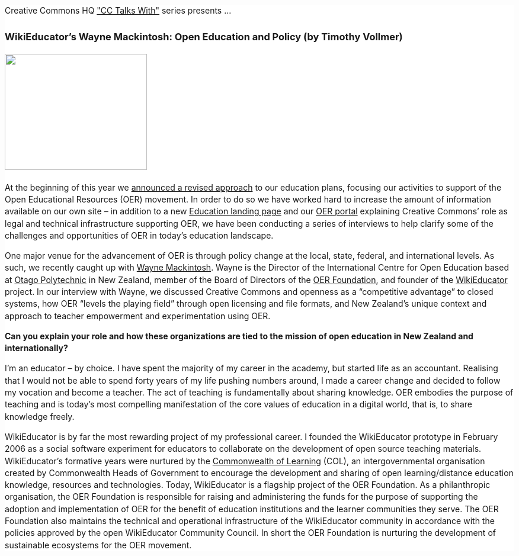 <html><body><p>Creative Commons HQ <a href="http://creativecommons.org/weblog/entry/22470" target="_self">"CC Talks With"</a> series presents ...

</p><h3>WikiEducator’s Wayne Mackintosh: Open Education and Policy (by Timothy Vollmer)</h3>

<a href="http://creativecommons.org.nz/wp-content/uploads/2010/01/wayne_mackintosh.jpg"><img class="aligncenter size-full wp-image-888" title="wayne_mackintosh" src="http://creativecommons.org.nz/wp-content/uploads/2010/01/wayne_mackintosh.jpg" alt="" width="240" height="196"></a>



At the beginning of this year we <a href="http://creativecommons.org/weblog/entry/20329" target="_self">announced a revised approach</a> to our education plans, focusing our activities to support of the Open Educational Resources (OER) movement. In order to do so we have worked hard to increase the amount of information available on our own site – in addition to a new <a href="http://creativecommons.org/education" target="_self">Education landing page</a> and our <a href="http://wiki.creativecommons.org/Creative_Commons_and_Open_Educational_Resources" target="_self">OER portal</a> explaining Creative Commons’ role as legal and technical infrastructure supporting OER, we have been conducting a series of interviews to help clarify some of the challenges and opportunities of OER in today’s education landscape.



One major venue for the advancement of OER is through policy change at the local, state, federal, and international levels. As such, we recently caught up with <a href="http://wikieducator.org/User:Mackiwg" target="_self">Wayne Mackintosh</a>. Wayne is the Director of the International Centre for Open Education based at <a href="http://www.otagopolytechnic.ac.nz/" target="_self">Otago Polytechnic</a> in New Zealand, member of the Board of Directors of the <a href="http://wikieducator.org/OERF:Home" target="_self">OER Foundation</a>, and founder of the <a href="http://wikieducator.org/" target="_self">WikiEducator</a> project. In our interview with Wayne, we discussed Creative Commons and openness as a “competitive advantage” to closed systems, how OER “levels the playing field” through open licensing and file formats, and New Zealand’s unique context and approach to teacher empowerment and experimentation using OER.



<strong>Can you explain your role and how these organizations are tied to the mission of open education in New Zealand and internationally?</strong>



I’m an educator – by choice. I have spent the majority of my career in the academy, but started life as an accountant. Realising that I would not be able to spend forty years of my life pushing numbers around, I made a career change and decided to follow my vocation and become a teacher. The act of teaching is fundamentally about sharing knowledge. OER embodies the purpose of teaching and is today’s most compelling manifestation of the core values of education in a digital world, that is, to share knowledge freely.



WikiEducator is by far the most rewarding project of my professional career. I founded the WikiEducator prototype in February 2006 as a social software experiment for educators to collaborate on the development of open source teaching materials. WikiEducator’s formative years were nurtured by the <a href="http://www.col.org/resources/knowServices/Pages/wikieducator.aspx" target="_self">Commonwealth of Learning</a> (COL), an intergovernmental organisation created by Commonwealth Heads of Government to encourage the development and sharing of open learning/distance education knowledge, resources and technologies. Today, WikiEducator is a flagship project of the OER Foundation. As a philanthropic organisation, the OER Foundation is responsible for raising and administering the funds for the purpose of supporting the adoption and implementation of OER for the benefit of education institutions and the learner communities they serve. The OER Foundation also maintains the technical and operational infrastructure of the WikiEducator community in accordance with the policies approved by the open WikiEducator Community Council. In short the OER Foundation is nurturing the development of sustainable ecosystems for the OER movement.
